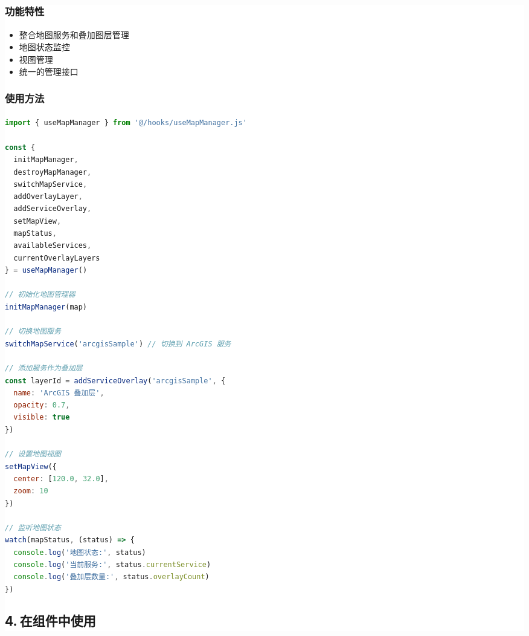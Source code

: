 ### 功能特性

- 整合地图服务和叠加图层管理
- 地图状态监控
- 视图管理
- 统一的管理接口

### 使用方法

```javascript
import { useMapManager } from '@/hooks/useMapManager.js'

const {
  initMapManager,
  destroyMapManager,
  switchMapService,
  addOverlayLayer,
  addServiceOverlay,
  setMapView,
  mapStatus,
  availableServices,
  currentOverlayLayers
} = useMapManager()

// 初始化地图管理器
initMapManager(map)

// 切换地图服务
switchMapService('arcgisSample') // 切换到 ArcGIS 服务

// 添加服务作为叠加层
const layerId = addServiceOverlay('arcgisSample', {
  name: 'ArcGIS 叠加层',
  opacity: 0.7,
  visible: true
})

// 设置地图视图
setMapView({
  center: [120.0, 32.0],
  zoom: 10
})

// 监听地图状态
watch(mapStatus, (status) => {
  console.log('地图状态:', status)
  console.log('当前服务:', status.currentService)
  console.log('叠加层数量:', status.overlayCount)
})
```

## 4. 在组件中使用
